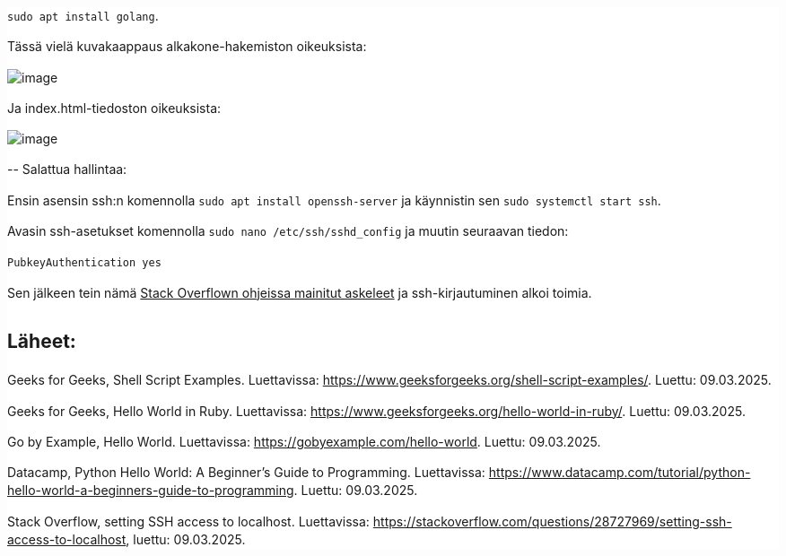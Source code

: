 ```sudo apt install golang```.

Tässä vielä kuvakaappaus alkakone-hakemiston oikeuksista:

<img width="640" alt="image" src="https://github.com/user-attachments/assets/53215431-2866-48fa-a137-bea5877126d1" />

Ja index.html-tiedoston oikeuksista:

<img width="640" alt="image" src="https://github.com/user-attachments/assets/38f317b9-6bbf-49ba-b84a-8caa23e12e54" />

-- Salattua hallintaa:

Ensin asensin ssh:n komennolla ```sudo apt install openssh-server``` ja käynnistin sen ```sudo systemctl start ssh```.

Avasin ssh-asetukset komennolla ```sudo nano /etc/ssh/sshd_config``` ja muutin seuraavan tiedon:

```PubkeyAuthentication yes```

Sen jälkeen tein nämä [Stack Overflown ohjeissa mainitut askeleet](https://stackoverflow.com/questions/28727969/setting-ssh-access-to-localhost) ja ssh-kirjautuminen alkoi toimia.

## Läheet:

Geeks for Geeks, Shell Script Examples. Luettavissa: https://www.geeksforgeeks.org/shell-script-examples/. Luettu: 09.03.2025.

Geeks for Geeks, Hello World in Ruby. Luettavissa: https://www.geeksforgeeks.org/hello-world-in-ruby/. Luettu: 09.03.2025.

Go by Example, Hello World. Luettavissa: https://gobyexample.com/hello-world. Luettu: 09.03.2025.

Datacamp, Python Hello World: A Beginner’s Guide to Programming. Luettavissa: https://www.datacamp.com/tutorial/python-hello-world-a-beginners-guide-to-programming. Luettu: 09.03.2025.

Stack Overflow, setting SSH access to localhost. Luettavissa: https://stackoverflow.com/questions/28727969/setting-ssh-access-to-localhost, luettu: 09.03.2025.
